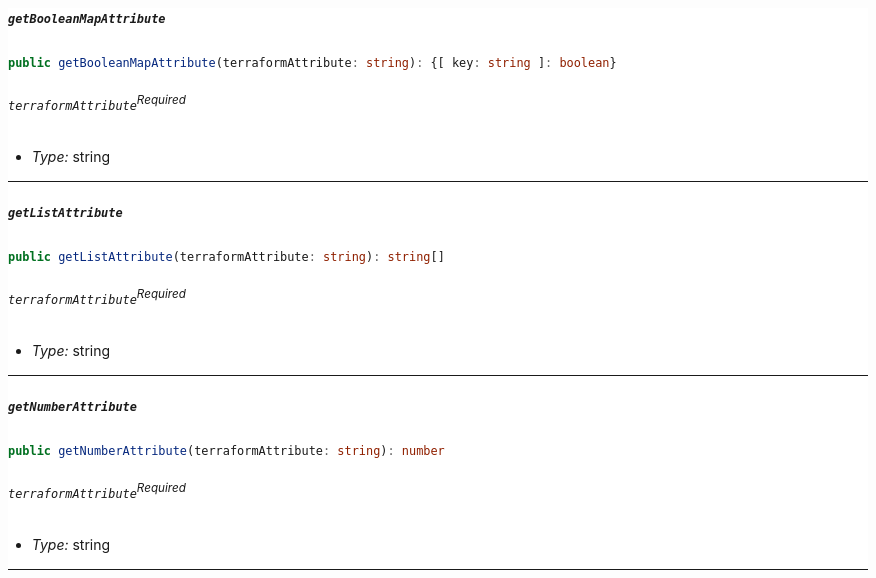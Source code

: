 
##### `getBooleanMapAttribute` <a name="getBooleanMapAttribute" id="rhizo-co-terraform-provider-oci.dataOciIdentityDomainsIdentityProviders.DataOciIdentityDomainsIdentityProvidersIdentityProvidersCorrelationPolicyOutputReference.getBooleanMapAttribute"></a>

```typescript
public getBooleanMapAttribute(terraformAttribute: string): {[ key: string ]: boolean}
```

###### `terraformAttribute`<sup>Required</sup> <a name="terraformAttribute" id="rhizo-co-terraform-provider-oci.dataOciIdentityDomainsIdentityProviders.DataOciIdentityDomainsIdentityProvidersIdentityProvidersCorrelationPolicyOutputReference.getBooleanMapAttribute.parameter.terraformAttribute"></a>

- *Type:* string

---

##### `getListAttribute` <a name="getListAttribute" id="rhizo-co-terraform-provider-oci.dataOciIdentityDomainsIdentityProviders.DataOciIdentityDomainsIdentityProvidersIdentityProvidersCorrelationPolicyOutputReference.getListAttribute"></a>

```typescript
public getListAttribute(terraformAttribute: string): string[]
```

###### `terraformAttribute`<sup>Required</sup> <a name="terraformAttribute" id="rhizo-co-terraform-provider-oci.dataOciIdentityDomainsIdentityProviders.DataOciIdentityDomainsIdentityProvidersIdentityProvidersCorrelationPolicyOutputReference.getListAttribute.parameter.terraformAttribute"></a>

- *Type:* string

---

##### `getNumberAttribute` <a name="getNumberAttribute" id="rhizo-co-terraform-provider-oci.dataOciIdentityDomainsIdentityProviders.DataOciIdentityDomainsIdentityProvidersIdentityProvidersCorrelationPolicyOutputReference.getNumberAttribute"></a>

```typescript
public getNumberAttribute(terraformAttribute: string): number
```

###### `terraformAttribute`<sup>Required</sup> <a name="terraformAttribute" id="rhizo-co-terraform-provider-oci.dataOciIdentityDomainsIdentityProviders.DataOciIdentityDomainsIdentityProvidersIdentityProvidersCorrelationPolicyOutputReference.getNumberAttribute.parameter.terraformAttribute"></a>

- *Type:* string

---